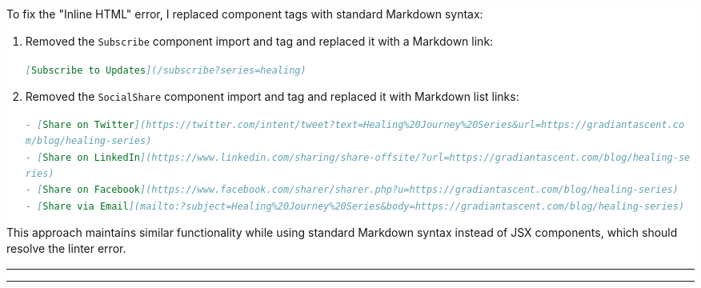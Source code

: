 
To fix the "Inline HTML" error, I replaced component tags with standard Markdown syntax:

1. Removed the `Subscribe` component import and tag and replaced it with a Markdown link:
   ```markdown
   [Subscribe to Updates](/subscribe?series=healing)
   ```

2. Removed the `SocialShare` component import and tag and replaced it with Markdown list links:
   ```markdown
   - [Share on Twitter](https://twitter.com/intent/tweet?text=Healing%20Journey%20Series&url=https://gradiantascent.com/blog/healing-series)
   - [Share on LinkedIn](https://www.linkedin.com/sharing/share-offsite/?url=https://gradiantascent.com/blog/healing-series)
   - [Share on Facebook](https://www.facebook.com/sharer/sharer.php?u=https://gradiantascent.com/blog/healing-series)
   - [Share via Email](mailto:?subject=Healing%20Journey%20Series&body=https://gradiantascent.com/blog/healing-series)
   ```

This approach maintains similar functionality while using standard Markdown syntax instead of JSX components, which should resolve the linter error.

---



---

